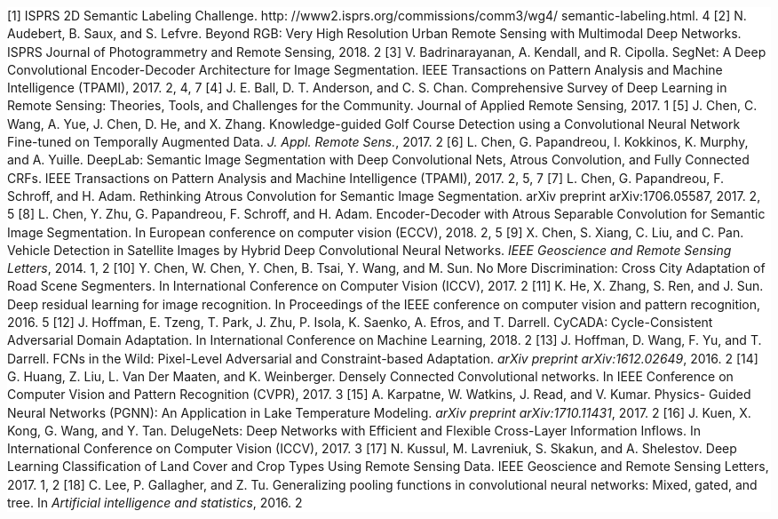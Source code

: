 [1] ISPRS
2D
Semantic
Labeling
Challenge.
http:
//www2.isprs.org/commissions/comm3/wg4/
semantic-labeling.html. 4
[2] N. Audebert, B. Saux, and S. Lefvre. Beyond RGB: Very
High Resolution Urban Remote Sensing with Multimodal Deep Networks. ISPRS Journal of Photogrammetry and Remote Sensing, 2018. 2
[3] V. Badrinarayanan, A. Kendall, and R. Cipolla. SegNet: A
Deep Convolutional Encoder-Decoder Architecture for Image Segmentation. IEEE Transactions on Pattern Analysis
and Machine Intelligence (TPAMI), 2017. 2, 4, 7
[4] J. E. Ball, D. T. Anderson, and C. S. Chan. Comprehensive Survey of Deep Learning in Remote Sensing: Theories, Tools, and Challenges for the Community. Journal of Applied Remote Sensing, 2017. 1
[5] J. Chen, C. Wang, A. Yue, J. Chen, D. He, and X. Zhang.
Knowledge-guided Golf Course Detection using a Convolutional Neural Network Fine-tuned on Temporally Augmented Data. *J. Appl. Remote Sens.*, 2017. 2
[6] L. Chen, G. Papandreou, I. Kokkinos, K. Murphy, and A.
Yuille. DeepLab: Semantic Image Segmentation with Deep Convolutional Nets, Atrous Convolution, and Fully Connected CRFs. IEEE Transactions on Pattern Analysis and Machine Intelligence (TPAMI), 2017. 2, 5, 7
[7] L. Chen, G. Papandreou, F. Schroff, and H. Adam. Rethinking Atrous Convolution for Semantic Image Segmentation. arXiv preprint arXiv:1706.05587, 2017. 2, 5
[8] L. Chen, Y. Zhu, G. Papandreou, F. Schroff, and H. Adam.
Encoder-Decoder with Atrous Separable Convolution for Semantic Image Segmentation.
In European conference on
computer vision (ECCV), 2018. 2, 5
[9] X. Chen, S. Xiang, C. Liu, and C. Pan. Vehicle Detection in
Satellite Images by Hybrid Deep Convolutional Neural Networks. *IEEE Geoscience and Remote Sensing Letters*, 2014.
1, 2
[10] Y. Chen, W. Chen, Y. Chen, B. Tsai, Y. Wang, and M. Sun.
No More Discrimination: Cross City Adaptation of Road Scene Segmenters.
In International Conference on Computer Vision (ICCV), 2017. 2
[11] K. He, X. Zhang, S. Ren, and J. Sun. Deep residual learning
for image recognition. In Proceedings of the IEEE conference on computer vision and pattern recognition, 2016. 5
[12] J. Hoffman, E. Tzeng, T. Park, J. Zhu, P. Isola, K. Saenko,
A. Efros, and T. Darrell. CyCADA: Cycle-Consistent Adversarial Domain Adaptation. In International Conference on Machine Learning, 2018. 2
[13] J. Hoffman, D. Wang, F. Yu, and T. Darrell. FCNs in the
Wild: Pixel-Level Adversarial and Constraint-based Adaptation. *arXiv preprint arXiv:1612.02649*, 2016. 2
[14] G. Huang, Z. Liu, L. Van Der Maaten, and K. Weinberger.
Densely Connected Convolutional networks.
In
IEEE Conference on Computer Vision and Pattern Recognition (CVPR), 2017. 3
[15] A. Karpatne, W. Watkins, J. Read, and V. Kumar. Physics-
Guided Neural Networks (PGNN): An Application in Lake Temperature Modeling. *arXiv preprint arXiv:1710.11431*, 2017. 2
[16] J. Kuen, X. Kong, G. Wang, and Y. Tan. DelugeNets: Deep
Networks with Efficient and Flexible Cross-Layer Information Inflows. In International Conference on Computer Vision (ICCV), 2017. 3
[17] N. Kussul, M. Lavreniuk, S. Skakun, and A. Shelestov. Deep
Learning Classification of Land Cover and Crop Types Using Remote Sensing Data.
IEEE Geoscience and Remote
Sensing Letters, 2017. 1, 2
[18] C. Lee, P. Gallagher, and Z. Tu. Generalizing pooling functions in convolutional neural networks: Mixed, gated, and tree. In *Artificial intelligence and statistics*, 2016. 2